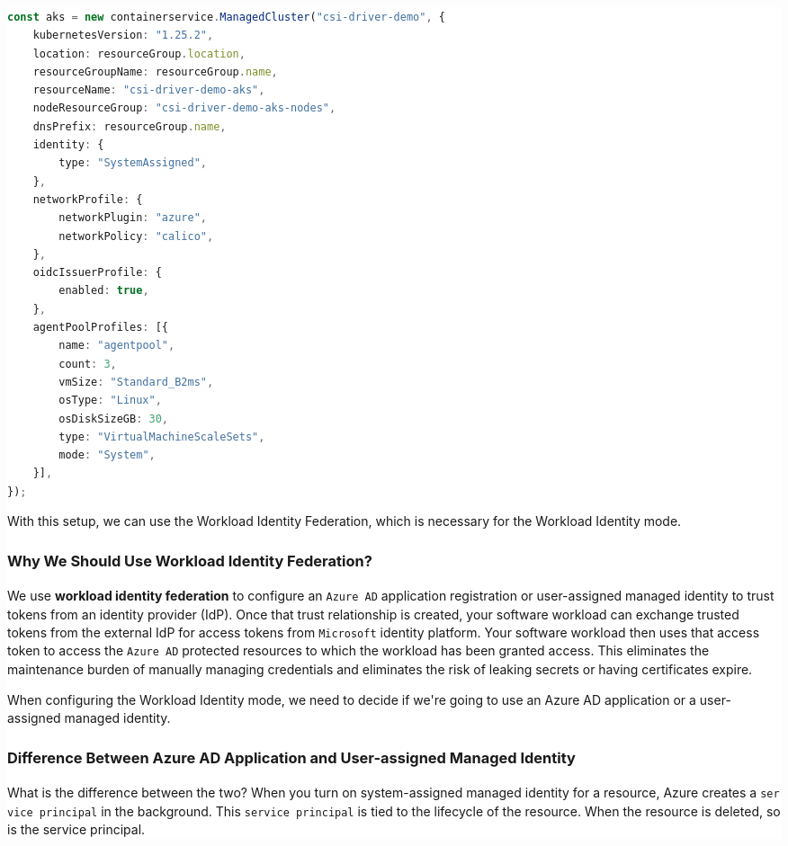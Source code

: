 ```typescript
const aks = new containerservice.ManagedCluster("csi-driver-demo", {
    kubernetesVersion: "1.25.2",
    location: resourceGroup.location,
    resourceGroupName: resourceGroup.name,
    resourceName: "csi-driver-demo-aks",
    nodeResourceGroup: "csi-driver-demo-aks-nodes",
    dnsPrefix: resourceGroup.name,
    identity: {
        type: "SystemAssigned",
    },
    networkProfile: {
        networkPlugin: "azure",
        networkPolicy: "calico",
    },
    oidcIssuerProfile: {
        enabled: true,
    },
    agentPoolProfiles: [{
        name: "agentpool",
        count: 3,
        vmSize: "Standard_B2ms",
        osType: "Linux",
        osDiskSizeGB: 30,
        type: "VirtualMachineScaleSets",
        mode: "System",
    }],
});
```

With this setup, we can use the Workload Identity Federation, which is necessary for the Workload Identity mode.

### Why We Should Use Workload Identity Federation?

We use **workload identity federation** to configure an `Azure AD` application registration or user-assigned managed identity to trust tokens from an identity provider (IdP). Once that trust relationship is created, your software workload can exchange trusted tokens from the external IdP for access tokens from `Microsoft` identity platform. Your software workload then uses that access token to access the `Azure AD` protected resources to which the workload has been granted access. This eliminates the maintenance burden of manually managing credentials and eliminates the risk of leaking secrets or having certificates expire.

When configuring the Workload Identity mode, we need to decide if we're going to use an Azure AD application or a user-assigned managed identity.

### Difference Between Azure AD Application and User-assigned Managed Identity

What is the difference between the two? When you turn on system-assigned managed identity for a resource, Azure creates a `service principal` in the background. This `service principal` is tied to the lifecycle of the resource. When the resource is deleted, so is the service principal.

